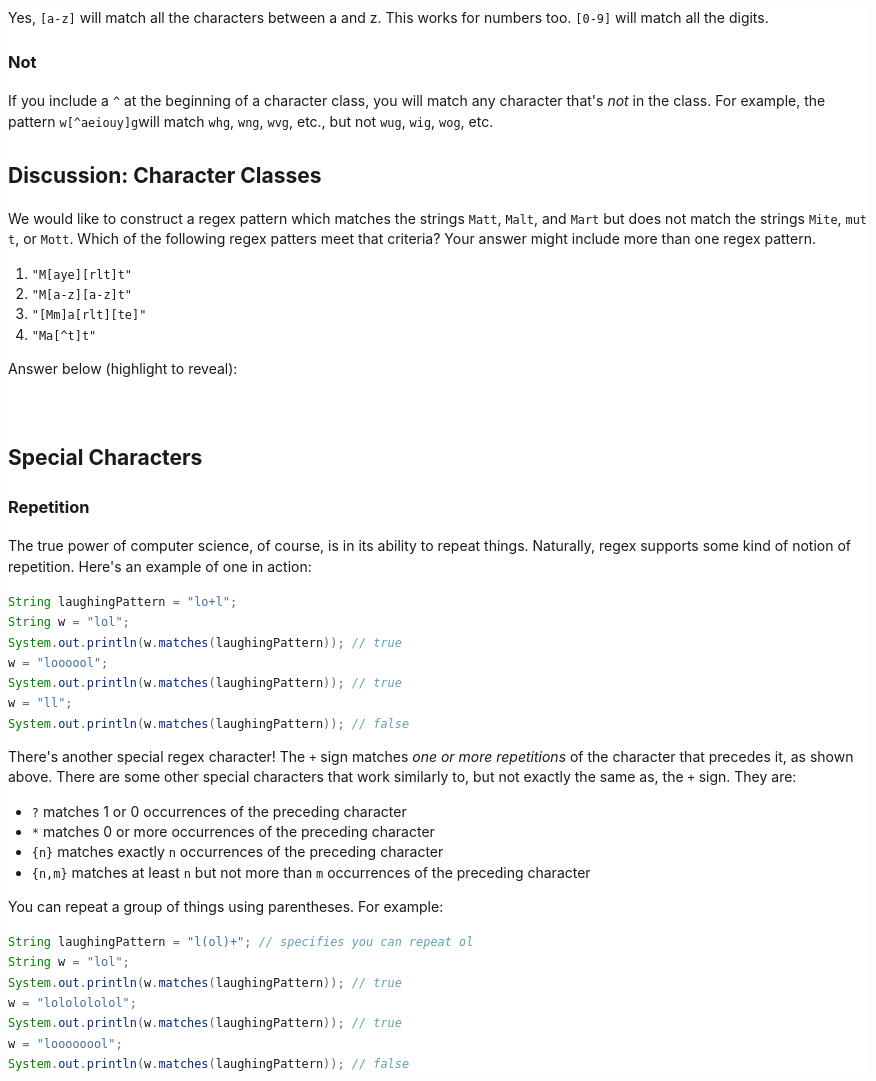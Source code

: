 Yes, `[a-z]` will match all the characters between a and z. This works for numbers too. `[0-9]`
will match all the digits.

### Not

If you include a `^` at the beginning of a character class, you will match any character that's 
_not_ in the class. For example, the pattern `w[^aeiouy]g`will match `whg`, `wng`, `wvg`, etc.,
but not `wug`, `wig`, `wog`, etc.

## Discussion: Character Classes

We would like to construct a regex pattern which matches the strings `Matt`, `Malt`, and `Mart`
but does not match the strings `Mite`, `mutt`, or `Mott`. Which of the following regex patters
meet that criteria? Your answer might include more than one regex pattern.

1. `"M[aye][rlt]t"`
2. `"M[a-z][a-z]t"`
3. `"[Mm]a[rlt][te]"`
4. `"Ma[^t]t"`

Answer below (highlight to reveal):
<div style="color: white; background: white;">
Patterns 1 and 3 will match the criteria from above. 
</div>

## Special Characters 

### Repetition

The true power of computer science, of course, is in its ability to repeat things. Naturally,
regex supports some kind of notion of repetition. Here's an example of one in action:

```java
String laughingPattern = "lo+l";
String w = "lol";
System.out.println(w.matches(laughingPattern)); // true
w = "loooool";
System.out.println(w.matches(laughingPattern)); // true
w = "ll";
System.out.println(w.matches(laughingPattern)); // false
```

There's another special regex character! The `+` sign matches _one or more repetitions_ of the
character that precedes it, as shown above. There are some other special characters that work
similarly to, but not exactly the same as, the `+` sign. They are:

- `?` matches 1 or 0 occurrences of the preceding character
- `*` matches 0 or more occurrences of the preceding character
- `{n}` matches exactly `n` occurrences of the preceding character
- `{n,m}` matches at least `n` but not more than `m` occurrences of the preceding character

You can repeat a group of things using parentheses. For example:

```java
String laughingPattern = "l(ol)+"; // specifies you can repeat ol
String w = "lol";
System.out.println(w.matches(laughingPattern)); // true
w = "lololololol";
System.out.println(w.matches(laughingPattern)); // true
w = "loooooool";
System.out.println(w.matches(laughingPattern)); // false
```
